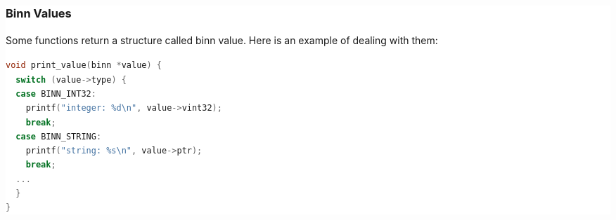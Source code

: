 
### Binn Values

Some functions return a structure called binn value. Here is an example of dealing with them:

```c
void print_value(binn *value) {
  switch (value->type) {
  case BINN_INT32:
    printf("integer: %d\n", value->vint32);
    break;
  case BINN_STRING:
    printf("string: %s\n", value->ptr);
    break;
  ...
  }
}
```
